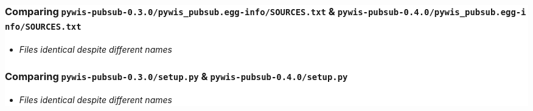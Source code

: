 ### Comparing `pywis-pubsub-0.3.0/pywis_pubsub.egg-info/SOURCES.txt` & `pywis-pubsub-0.4.0/pywis_pubsub.egg-info/SOURCES.txt`

 * *Files identical despite different names*

### Comparing `pywis-pubsub-0.3.0/setup.py` & `pywis-pubsub-0.4.0/setup.py`

 * *Files identical despite different names*

